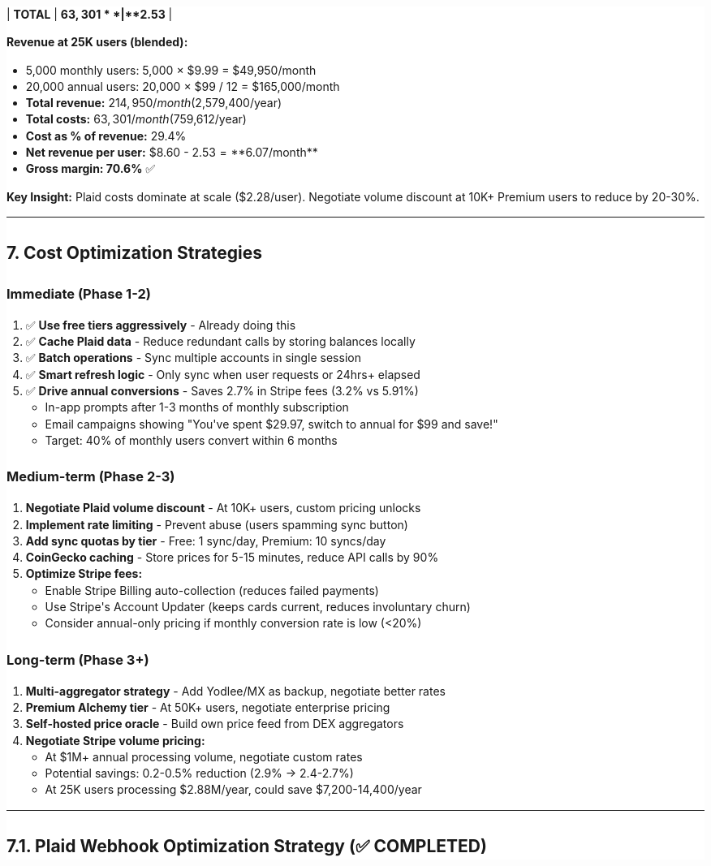 | **TOTAL** | **$63,301** | **$2.53** |

**Revenue at 25K users (blended):**
- 5,000 monthly users: 5,000 × $9.99 = $49,950/month
- 20,000 annual users: 20,000 × $99 / 12 = $165,000/month
- **Total revenue:** $214,950/month ($2,579,400/year)
- **Total costs:** $63,301/month ($759,612/year)
- **Cost as % of revenue:** 29.4%
- **Net revenue per user:** $8.60 - $2.53 = **$6.07/month**
- **Gross margin: 70.6%** ✅

**Key Insight:** Plaid costs dominate at scale ($2.28/user). Negotiate volume discount at 10K+ Premium users to reduce by 20-30%.

---

## 7. Cost Optimization Strategies

### Immediate (Phase 1-2)
1. ✅ **Use free tiers aggressively** - Already doing this
2. ✅ **Cache Plaid data** - Reduce redundant calls by storing balances locally
3. ✅ **Batch operations** - Sync multiple accounts in single session
4. ✅ **Smart refresh logic** - Only sync when user requests or 24hrs+ elapsed
5. ✅ **Drive annual conversions** - Saves 2.7% in Stripe fees (3.2% vs 5.91%)
   - In-app prompts after 1-3 months of monthly subscription
   - Email campaigns showing "You've spent $29.97, switch to annual for $99 and save!"
   - Target: 40% of monthly users convert within 6 months

### Medium-term (Phase 2-3)
1. **Negotiate Plaid volume discount** - At 10K+ users, custom pricing unlocks
2. **Implement rate limiting** - Prevent abuse (users spamming sync button)
3. **Add sync quotas by tier** - Free: 1 sync/day, Premium: 10 syncs/day
4. **CoinGecko caching** - Store prices for 5-15 minutes, reduce API calls by 90%
5. **Optimize Stripe fees:**
   - Enable Stripe Billing auto-collection (reduces failed payments)
   - Use Stripe's Account Updater (keeps cards current, reduces involuntary churn)
   - Consider annual-only pricing if monthly conversion rate is low (<20%)

### Long-term (Phase 3+)
1. **Multi-aggregator strategy** - Add Yodlee/MX as backup, negotiate better rates
2. **Premium Alchemy tier** - At 50K+ users, negotiate enterprise pricing
3. **Self-hosted price oracle** - Build own price feed from DEX aggregators
4. **Negotiate Stripe volume pricing:**
   - At $1M+ annual processing volume, negotiate custom rates
   - Potential savings: 0.2-0.5% reduction (2.9% → 2.4-2.7%)
   - At 25K users processing $2.88M/year, could save $7,200-14,400/year

---

## 7.1. Plaid Webhook Optimization Strategy (✅ COMPLETED)
